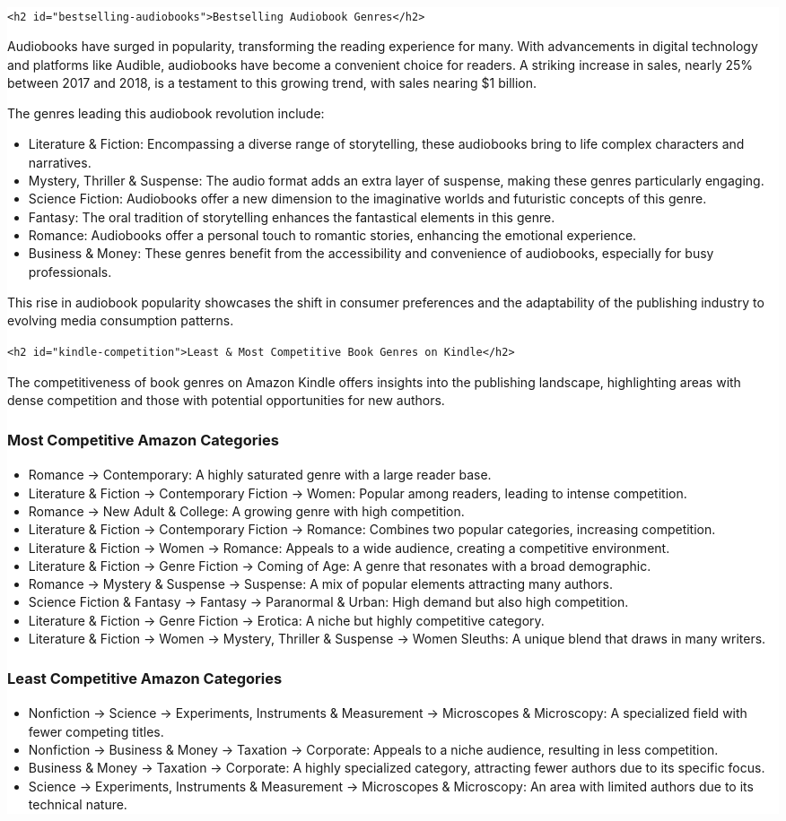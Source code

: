     <h2 id="bestselling-audiobooks">Bestselling Audiobook Genres</h2>
  <p>
    Audiobooks have surged in popularity, transforming the reading experience for many. With advancements in digital technology and platforms like Audible, audiobooks have become a convenient choice for readers. A striking increase in sales, nearly 25% between 2017 and 2018, is a testament to this growing trend, with sales nearing $1 billion.
  </p>
  <p>
    The genres leading this audiobook revolution include:
  </p>
  <ul>
    <li>Literature & Fiction: Encompassing a diverse range of storytelling, these audiobooks bring to life complex characters and narratives.</li>
    <li>Mystery, Thriller & Suspense: The audio format adds an extra layer of suspense, making these genres particularly engaging.</li>
    <li>Science Fiction: Audiobooks offer a new dimension to the imaginative worlds and futuristic concepts of this genre.</li>
    <li>Fantasy: The oral tradition of storytelling enhances the fantastical elements in this genre.</li>
    <li>Romance: Audiobooks offer a personal touch to romantic stories, enhancing the emotional experience.</li>
    <li>Business & Money: These genres benefit from the accessibility and convenience of audiobooks, especially for busy professionals.</li>
  </ul>
  <p>
    This rise in audiobook popularity showcases the shift in consumer preferences and the adaptability of the publishing industry to evolving media consumption patterns.
  </p>

    <h2 id="kindle-competition">Least & Most Competitive Book Genres on Kindle</h2>
  <p>
    The competitiveness of book genres on Amazon Kindle offers insights into the publishing landscape, highlighting areas with dense competition and those with potential opportunities for new authors.
  </p>
  <h3>Most Competitive Amazon Categories</h3>
  <ul>
    <li>Romance -> Contemporary: A highly saturated genre with a large reader base.</li>
    <li>Literature & Fiction -> Contemporary Fiction -> Women: Popular among readers, leading to intense competition.</li>
    <li>Romance -> New Adult & College: A growing genre with high competition.</li>
    <li>Literature & Fiction -> Contemporary Fiction -> Romance: Combines two popular categories, increasing competition.</li>
    <li>Literature & Fiction -> Women -> Romance: Appeals to a wide audience, creating a competitive environment.</li>
    <li>Literature & Fiction -> Genre Fiction -> Coming of Age: A genre that resonates with a broad demographic.</li>
    <li>Romance -> Mystery & Suspense -> Suspense: A mix of popular elements attracting many authors.</li>
    <li>Science Fiction & Fantasy -> Fantasy -> Paranormal & Urban: High demand but also high competition.</li>
    <li>Literature & Fiction -> Genre Fiction -> Erotica: A niche but highly competitive category.</li>
    <li>Literature & Fiction -> Women -> Mystery, Thriller & Suspense -> Women Sleuths: A unique blend that draws in many writers.</li>
  </ul>
  <h3>Least Competitive Amazon Categories</h3>
<ul>
  <li>Nonfiction -> Science -> Experiments, Instruments & Measurement -> Microscopes & Microscopy: A specialized field with fewer competing titles.</li>
  <li>Nonfiction -> Business & Money -> Taxation -> Corporate: Appeals to a niche audience, resulting in less competition.</li>
  <li>Business & Money -> Taxation -> Corporate: A highly specialized category, attracting fewer authors due to its specific focus.</li>
  <li>Science -> Experiments, Instruments & Measurement -> Microscopes & Microscopy: An area with limited authors due to its technical nature.</li>